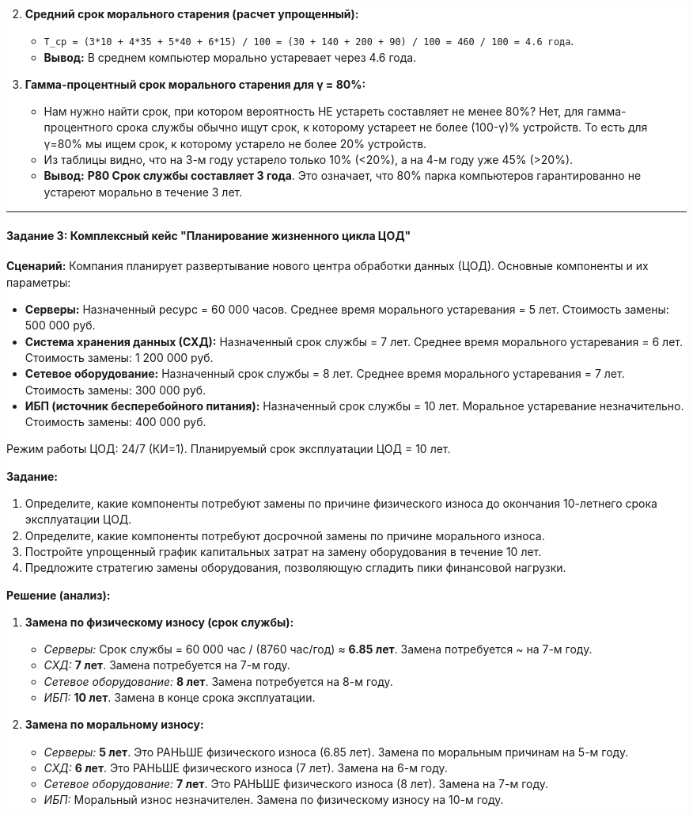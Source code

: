 2.  **Средний срок морального старения (расчет упрощенный):**
    *   `T_ср = (3*10 + 4*35 + 5*40 + 6*15) / 100 = (30 + 140 + 200 + 90) / 100 = 460 / 100 = 4.6 года`.
    *   **Вывод:** В среднем компьютер морально устаревает через 4.6 года.

3.  **Гамма-процентный срок морального старения для γ = 80%:**
    *   Нам нужно найти срок, при котором вероятность НЕ устареть составляет не менее 80%? Нет, для гамма-процентного срока службы обычно ищут срок, к которому устареет не более (100-γ)% устройств. То есть для γ=80% мы ищем срок, к которому устарело не более 20% устройств.
    *   Из таблицы видно, что на 3-м году устарело только 10% (<20%), а на 4-м году уже 45% (>20%).
    *   **Вывод:** **P80 Срок службы составляет 3 года**. Это означает, что 80% парка компьютеров гарантированно не устареют морально в течение 3 лет.

---

#### **Задание 3: Комплексный кейс "Планирование жизненного цикла ЦОД"**

**Сценарий:**
Компания планирует развертывание нового центра обработки данных (ЦОД). Основные компоненты и их параметры:
*   **Серверы:** Назначенный ресурс = 60 000 часов. Среднее время морального устаревания = 5 лет. Стоимость замены: 500 000 руб.
*   **Система хранения данных (СХД):** Назначенный срок службы = 7 лет. Среднее время морального устаревания = 6 лет. Стоимость замены: 1 200 000 руб.
*   **Сетевое оборудование:** Назначенный срок службы = 8 лет. Среднее время морального устаревания = 7 лет. Стоимость замены: 300 000 руб.
*   **ИБП (источник бесперебойного питания):** Назначенный срок службы = 10 лет. Моральное устаревание незначительно. Стоимость замены: 400 000 руб.

Режим работы ЦОД: 24/7 (КИ=1). Планируемый срок эксплуатации ЦОД = 10 лет.

**Задание:**
1.  Определите, какие компоненты потребуют замены по причине физического износа до окончания 10-летнего срока эксплуатации ЦОД.
2.  Определите, какие компоненты потребуют досрочной замены по причине морального износа.
3.  Постройте упрощенный график капитальных затрат на замену оборудования в течение 10 лет.
4.  Предложите стратегию замены оборудования, позволяющую сгладить пики финансовой нагрузки.

**Решение (анализ):**

1.  **Замена по физическому износу (срок службы):**
    *   *Серверы:* Срок службы = 60 000 час / (8760 час/год) ≈ **6.85 лет**. Замена потребуется ~ на 7-м году.
    *   *СХД:* **7 лет**. Замена потребуется на 7-м году.
    *   *Сетевое оборудование:* **8 лет**. Замена потребуется на 8-м году.
    *   *ИБП:* **10 лет**. Замена в конце срока эксплуатации.

2.  **Замена по моральному износу:**
    *   *Серверы:* **5 лет**. Это РАНЬШЕ физического износа (6.85 лет). Замена по моральным причинам на 5-м году.
    *   *СХД:* **6 лет**. Это РАНЬШЕ физического износа (7 лет). Замена на 6-м году.
    *   *Сетевое оборудование:* **7 лет**. Это РАНЬШЕ физического износа (8 лет). Замена на 7-м году.
    *   *ИБП:* Моральный износ незначителен. Замена по физическому износу на 10-м году.
